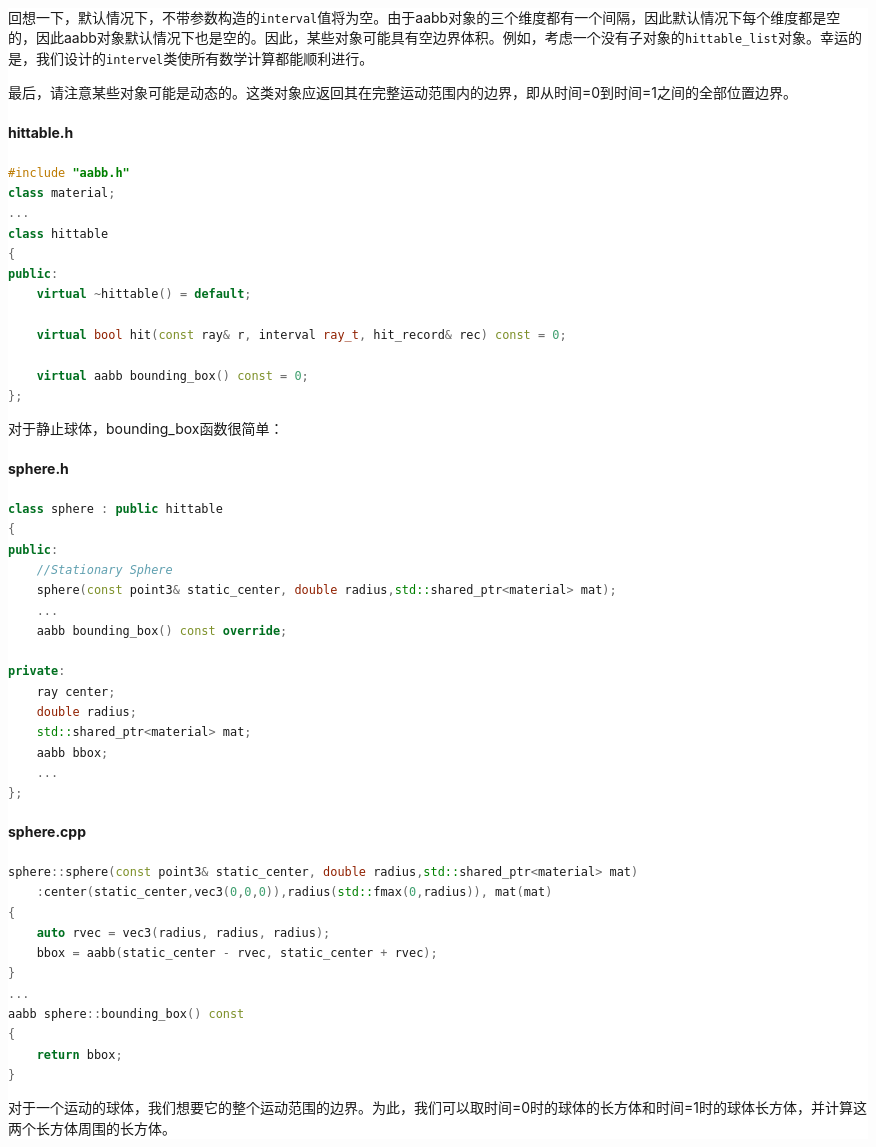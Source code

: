 回想一下，默认情况下，不带参数构造的`interval`值将为空。由于aabb对象的三个维度都有一个间隔，因此默认情况下每个维度都是空的，因此aabb对象默认情况下也是空的。因此，某些对象可能具有空边界体积。例如，考虑一个没有子对象的`hittable_list`对象。幸运的是，我们设计的`intervel`类使所有数学计算都能顺利进行。

最后，请注意某些对象可能是动态的。这类对象应返回其在完整运动范围内的边界，即从时间=0到时间=1之间的全部位置边界。

#### hittable.h
```c++ {highlight=[2,11] .line-numbers}
#include "aabb.h"
class material;
...
class hittable
{
public:
    virtual ~hittable() = default;

    virtual bool hit(const ray& r, interval ray_t, hit_record& rec) const = 0;

    virtual aabb bounding_box() const = 0;
};
```
对于静止球体，bounding_box函数很简单：
#### sphere.h
```c++ {highlight=[5,7,13] .line-numbers}
class sphere : public hittable
{
public:
    //Stationary Sphere
    sphere(const point3& static_center, double radius,std::shared_ptr<material> mat);
    ...
    aabb bounding_box() const override;
    
private:
    ray center;
    double radius;
    std::shared_ptr<material> mat;
    aabb bbox;
    ...
};
```
#### sphere.cpp
```c++ {highlight=[] .line-numbers}
sphere::sphere(const point3& static_center, double radius,std::shared_ptr<material> mat)
    :center(static_center,vec3(0,0,0)),radius(std::fmax(0,radius)), mat(mat)
{
    auto rvec = vec3(radius, radius, radius);
    bbox = aabb(static_center - rvec, static_center + rvec);
}
...
aabb sphere::bounding_box() const
{
    return bbox;
}

```
对于一个运动的球体，我们想要它的整个运动范围的边界。为此，我们可以取时间=0时的球体的长方体和时间=1时的球体长方体，并计算这两个长方体周围的长方体。
